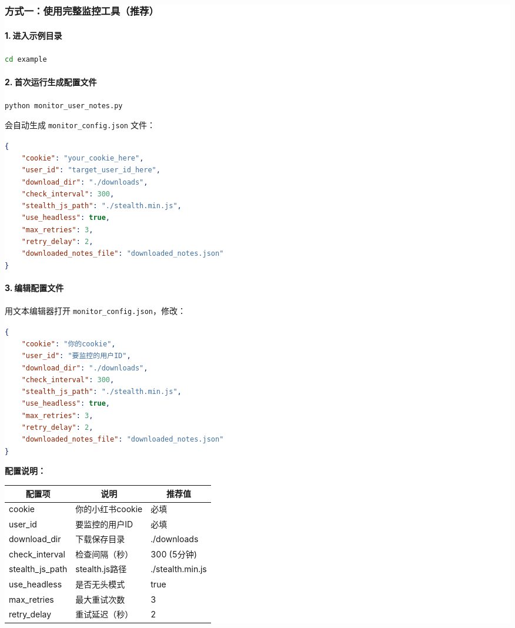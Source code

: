### 方式一：使用完整监控工具（推荐）

#### 1. 进入示例目录

```bash
cd example
```

#### 2. 首次运行生成配置文件

```bash
python monitor_user_notes.py
```

会自动生成 `monitor_config.json` 文件：

```json
{
    "cookie": "your_cookie_here",
    "user_id": "target_user_id_here",
    "download_dir": "./downloads",
    "check_interval": 300,
    "stealth_js_path": "./stealth.min.js",
    "use_headless": true,
    "max_retries": 3,
    "retry_delay": 2,
    "downloaded_notes_file": "downloaded_notes.json"
}
```

#### 3. 编辑配置文件

用文本编辑器打开 `monitor_config.json`，修改：

```json
{
    "cookie": "你的cookie",
    "user_id": "要监控的用户ID",
    "download_dir": "./downloads",
    "check_interval": 300,
    "stealth_js_path": "./stealth.min.js",
    "use_headless": true,
    "max_retries": 3,
    "retry_delay": 2,
    "downloaded_notes_file": "downloaded_notes.json"
}
```

**配置说明：**

| 配置项 | 说明 | 推荐值 |
|--------|------|--------|
| cookie | 你的小红书cookie | 必填 |
| user_id | 要监控的用户ID | 必填 |
| download_dir | 下载保存目录 | ./downloads |
| check_interval | 检查间隔（秒） | 300 (5分钟) |
| stealth_js_path | stealth.js路径 | ./stealth.min.js |
| use_headless | 是否无头模式 | true |
| max_retries | 最大重试次数 | 3 |
| retry_delay | 重试延迟（秒） | 2 |
